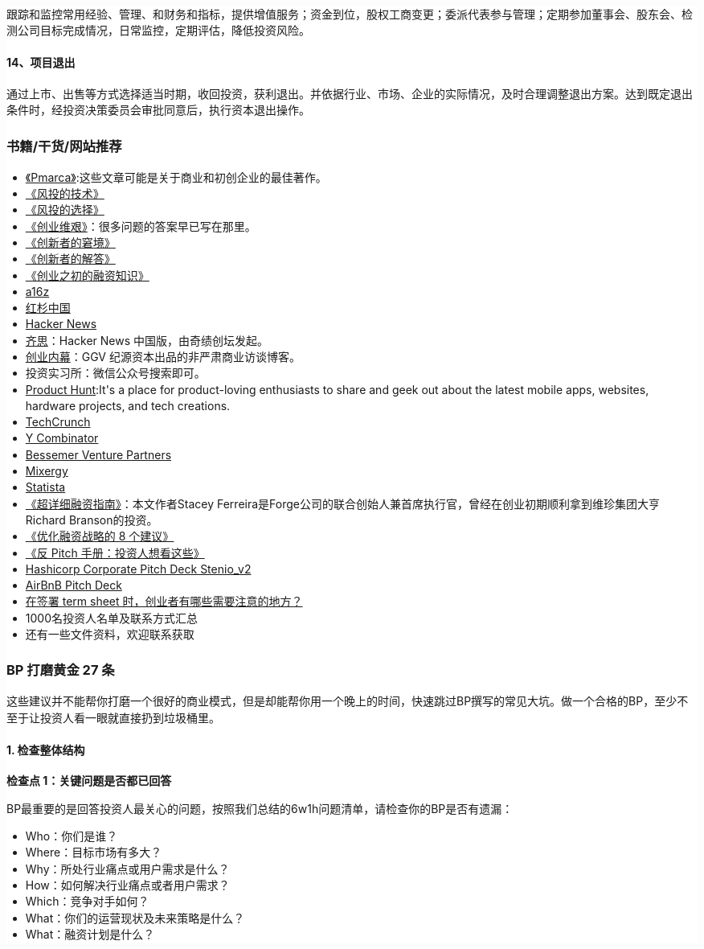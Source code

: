 跟踪和监控常用经验、管理、和财务和指标，提供增值服务；资金到位，股权工商变更；委派代表参与管理；定期参加董事会、股东会、检测公司目标完成情况，日常监控，定期评估，降低投资风险。

#### 14、项目退出

通过上市、出售等方式选择适当时期，收回投资，获利退出。并依据行业、市场、企业的实际情况，及时合理调整退出方案。达到既定退出条件时，经投资决策委员会审批同意后，执行资本退出操作。

### 书籍/干货/网站推荐

- [《Pmarca》](https://www.zhouzhoukl.com/blog/pmarca/):这些文章可能是关于商业和初创企业的最佳著作。
- [《风投的技术》](https://www.bvp.com/)
- [《风投的选择》](https://book.douban.com/subject/24872734/)
- [《创业维艰》](https://book.douban.com/subject/27192829/)：很多问题的答案早已写在那里。
- [《创新者的窘境》](https://book.douban.com/subject/35148452/)
- [《创新者的解答》](https://book.douban.com/subject/35155398/)
- [《创业之初的融资知识》](https://book.douban.com/subject/4894684/)
- [a16z](https://a16z.com/)
- [红杉中国](https://www.sequoiacap.cn/)
- [Hacker News](https://news.ycombinator.com/)
- [齐思](https://news.miracleplus.com/)：Hacker News 中国版，由奇绩创坛发起。
- [创业内幕](https://www.xiaoyuzhoufm.com/podcast/5e7cccf8418a84a046c4e7f9)：GGV 纪源资本出品的非严肃商业访谈博客。
- 投资实习所：微信公众号搜索即可。
- [Product Hunt](https://www.producthunt.com/):It's a place for product-loving enthusiasts to share and geek out about the latest mobile apps, websites, hardware projects, and tech creations.
- [TechCrunch](https://techcrunch.com/)
- [Y Combinator](https://www.ycombinator.com/)
- [Bessemer Venture Partners](https://www.bvp.com/)
- [Mixergy](https://mixergy.com/)
- [Statista](https://www.statista.com/)
- [《超详细融资指南》](https://yitanger.feishu.cn/docs/doccnpN5oewCOPdKJYnlivRlsQg)：本文作者Stacey Ferreira是Forge公司的联合创始人兼首席执行官，曾经在创业初期顺利拿到维珍集团大亨Richard Branson的投资。
- [《优化融资战略的 8 个建议》](https://mp.weixin.qq.com/s/4WsfR5gHKSRaxddA6_Schw)
- [《反 Pitch 手册：投资人想看这些》](https://mp.weixin.qq.com/s/3t4BVyOWSky1Io_KL1yVUw)
- [Hashicorp Corporate Pitch Deck Stenio_v2](https://www.slideshare.net/stenio123/hashicorp-corporate-pitch-deck-steniov2)
- [AirBnB Pitch Deck](https://www.slideshare.net/PitchDeckCoach/airbnb-first-pitch-deck-editable)
- [在签署 term sheet 时，创业者有哪些需要注意的地方？](https://www.zhihu.com/question/19833841)
- 1000名投资人名单及联系方式汇总
- 还有一些文件资料，欢迎联系获取

### BP 打磨黄金 27 条

这些建议并不能帮你打磨一个很好的商业模式，但是却能帮你用一个晚上的时间，快速跳过BP撰写的常见大坑。做一个合格的BP，至少不至于让投资人看一眼就直接扔到垃圾桶里。

#### 1. 检查整体结构

**检查点 1：关键问题是否都已回答**

BP最重要的是回答投资人最关心的问题，按照我们总结的6w1h问题清单，请检查你的BP是否有遗漏：

- Who：你们是谁？
- Where：目标市场有多大？
- Why：所处行业痛点或用户需求是什么？
- How：如何解决行业痛点或者用户需求？
- Which：竞争对手如何？
- What：你们的运营现状及未来策略是什么？
- What：融资计划是什么？
